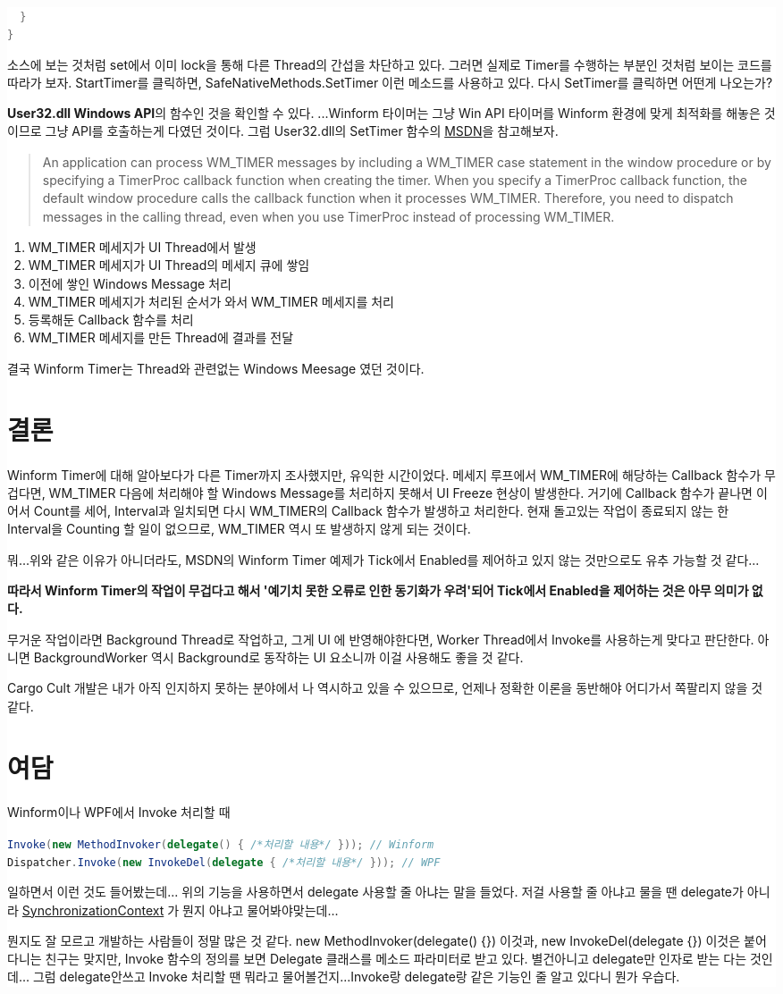 ```cs
  }
}
```

소스에 보는 것처럼 set에서 이미 lock을 통해 다른 Thread의 간섭을 차단하고 있다.
그러면 실제로 Timer를 수행하는 부분인 것처럼 보이는 코드를 따라가 보자. 
StartTimer를 클릭하면, SafeNativeMethods.SetTimer 이런 메소드를 사용하고 있다.
다시 SetTimer를 클릭하면 어떤게 나오는가?

**User32.dll Windows API**의 함수인 것을 확인할 수 있다.
...Winform 타이머는 그냥 Win API 타이머를 Winform 환경에 맞게 최적화를 해놓은 것이므로 그냥 API를 호출하는게 다였던 것이다.
그럼 User32.dll의 SetTimer 함수의 [MSDN](https://docs.microsoft.com/ko-kr/windows/win32/api/winuser/nf-winuser-settimer)을 참고해보자.

> An application can process WM_TIMER messages by including a WM_TIMER case statement in the window procedure or by specifying a TimerProc callback function when creating the timer. When you specify a TimerProc callback function, the default window procedure calls the callback function when it processes WM_TIMER. Therefore, you need to dispatch messages in the calling thread, even when you use TimerProc instead of processing WM_TIMER.

1. WM_TIMER 메세지가 UI Thread에서 발생
2. WM_TIMER 메세지가 UI Thread의 메세지 큐에 쌓임
3. 이전에 쌓인 Windows Message 처리
4. WM_TIMER 메세지가 처리된 순서가 와서 WM_TIMER 메세지를 처리
5. 등록해둔 Callback 함수를 처리
6. WM_TIMER 메세지를 만든 Thread에 결과를 전달

결국 Winform Timer는 Thread와 관련없는 Windows Meesage 였던 것이다.

# 결론
Winform Timer에 대해 알아보다가 다른 Timer까지 조사했지만, 유익한 시간이었다.
메세지 루프에서 WM_TIMER에 해당하는 Callback 함수가 무겁다면, WM_TIMER 다음에 처리해야 할 Windows Message를 처리하지 못해서 UI Freeze 현상이 발생한다.
거기에 Callback 함수가 끝나면 이어서 Count를 세어, Interval과 일치되면 다시 WM_TIMER의 Callback 함수가 발생하고 처리한다.
현재 돌고있는 작업이 종료되지 않는 한 Interval을 Counting 할 일이 없으므로, WM_TIMER 역시 또 발생하지 않게 되는 것이다.

뭐...위와 같은 이유가 아니더라도, MSDN의 Winform Timer 예제가 Tick에서 Enabled를 제어하고 있지 않는 것만으로도 유추 가능할 것 같다...

**따라서 Winform Timer의 작업이 무겁다고 해서 '예기치 못한 오류로 인한 동기화가 우려'되어 Tick에서 Enabled을 제어하는 것은 아무 의미가 없다.**

무거운 작업이라면 Background Thread로 작업하고, 그게 UI 에 반영해야한다면, Worker Thread에서 Invoke를 사용하는게 맞다고 판단한다.
아니면 BackgroundWorker 역시 Background로 동작하는 UI 요소니까 이걸 사용해도 좋을 것 같다.

Cargo Cult 개발은 내가 아직 인지하지 못하는 분야에서 나 역시하고 있을 수 있으므로, 언제나 정확한 이론을 동반해야 어디가서 쪽팔리지 않을 것 같다.

# 여담
Winform이나 WPF에서 Invoke 처리할 때 

```cs
Invoke(new MethodInvoker(delegate() { /*처리할 내용*/ })); // Winform
Dispatcher.Invoke(new InvokeDel(delegate { /*처리할 내용*/ })); // WPF
```

일하면서 이런 것도 들어봤는데...
위의 기능을 사용하면서 delegate 사용할 줄 아냐는 말을 들었다.
저걸 사용할 줄 아냐고 물을 땐 delegate가 아니라 [SynchronizationContext](https://docs.microsoft.com/ko-kr/dotnet/api/system.threading.synchronizationcontext?view=netframework-4.8) 가 뭔지 아냐고 물어봐야맞는데...

뭔지도 잘 모르고 개발하는 사람들이 정말 많은 것 같다.
new MethodInvoker(delegate() {}) 이것과, new InvokeDel(delegate {}) 이것은 붙어다니는 친구는 맞지만, Invoke 함수의 정의를 보면
Delegate 클래스를 메소드 파라미터로 받고 있다. 별건아니고 delegate만 인자로 받는 다는 것인데...
그럼 delegate안쓰고 Invoke 처리할 땐 뭐라고 물어볼건지...Invoke랑 delegate랑 같은 기능인 줄 알고 있다니 뭔가 우습다.
